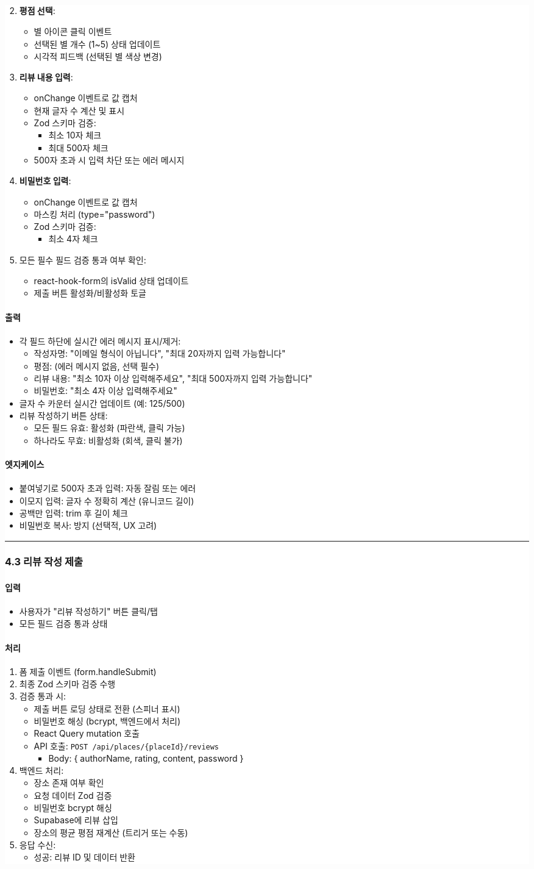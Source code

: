 2. **평점 선택**:
   - 별 아이콘 클릭 이벤트
   - 선택된 별 개수 (1~5) 상태 업데이트
   - 시각적 피드백 (선택된 별 색상 변경)

3. **리뷰 내용 입력**:
   - onChange 이벤트로 값 캡처
   - 현재 글자 수 계산 및 표시
   - Zod 스키마 검증:
     - 최소 10자 체크
     - 최대 500자 체크
   - 500자 초과 시 입력 차단 또는 에러 메시지

4. **비밀번호 입력**:
   - onChange 이벤트로 값 캡처
   - 마스킹 처리 (type="password")
   - Zod 스키마 검증:
     - 최소 4자 체크

5. 모든 필수 필드 검증 통과 여부 확인:
   - react-hook-form의 isValid 상태 업데이트
   - 제출 버튼 활성화/비활성화 토글

#### 출력
- 각 필드 하단에 실시간 에러 메시지 표시/제거:
  - 작성자명: "이메일 형식이 아닙니다", "최대 20자까지 입력 가능합니다"
  - 평점: (에러 메시지 없음, 선택 필수)
  - 리뷰 내용: "최소 10자 이상 입력해주세요", "최대 500자까지 입력 가능합니다"
  - 비밀번호: "최소 4자 이상 입력해주세요"
- 글자 수 카운터 실시간 업데이트 (예: 125/500)
- 리뷰 작성하기 버튼 상태:
  - 모든 필드 유효: 활성화 (파란색, 클릭 가능)
  - 하나라도 무효: 비활성화 (회색, 클릭 불가)

#### 엣지케이스
- 붙여넣기로 500자 초과 입력: 자동 잘림 또는 에러
- 이모지 입력: 글자 수 정확히 계산 (유니코드 길이)
- 공백만 입력: trim 후 길이 체크
- 비밀번호 복사: 방지 (선택적, UX 고려)

---

### 4.3 리뷰 작성 제출

#### 입력
- 사용자가 "리뷰 작성하기" 버튼 클릭/탭
- 모든 필드 검증 통과 상태

#### 처리
1. 폼 제출 이벤트 (form.handleSubmit)
2. 최종 Zod 스키마 검증 수행
3. 검증 통과 시:
   - 제출 버튼 로딩 상태로 전환 (스피너 표시)
   - 비밀번호 해싱 (bcrypt, 백엔드에서 처리)
   - React Query mutation 호출
   - API 호출: `POST /api/places/{placeId}/reviews`
     - Body: { authorName, rating, content, password }
4. 백엔드 처리:
   - 장소 존재 여부 확인
   - 요청 데이터 Zod 검증
   - 비밀번호 bcrypt 해싱
   - Supabase에 리뷰 삽입
   - 장소의 평균 평점 재계산 (트리거 또는 수동)
5. 응답 수신:
   - 성공: 리뷰 ID 및 데이터 반환
